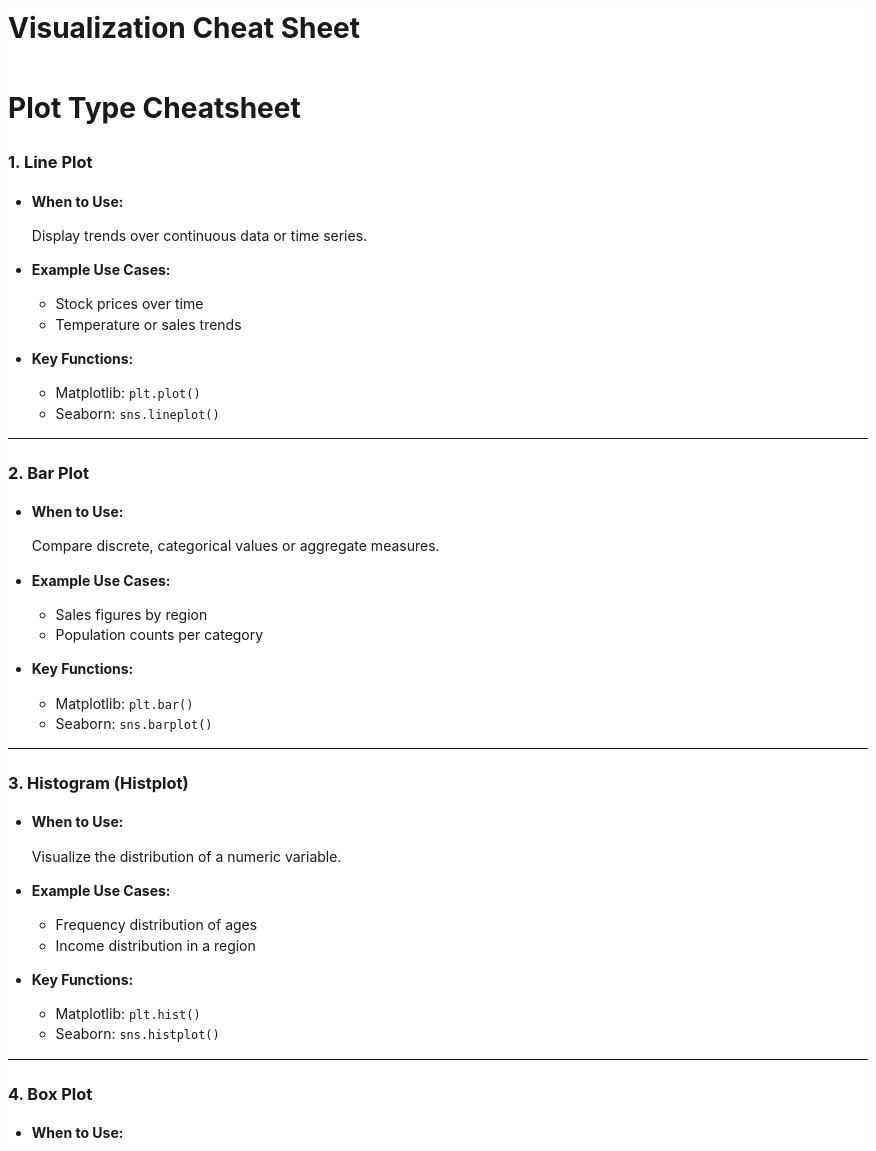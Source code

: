 # Visualization Cheat Sheet

# Plot Type Cheatsheet

### 1. **Line Plot**

- **When to Use:**
    
    Display trends over continuous data or time series.
    
- **Example Use Cases:**
    - Stock prices over time
    - Temperature or sales trends
- **Key Functions:**
    - Matplotlib: `plt.plot()`
    - Seaborn: `sns.lineplot()`

---

### 2. **Bar Plot**

- **When to Use:**
    
    Compare discrete, categorical values or aggregate measures.
    
- **Example Use Cases:**
    - Sales figures by region
    - Population counts per category
- **Key Functions:**
    - Matplotlib: `plt.bar()`
    - Seaborn: `sns.barplot()`

---

### 3. **Histogram (Histplot)**

- **When to Use:**
    
    Visualize the distribution of a numeric variable.
    
- **Example Use Cases:**
    - Frequency distribution of ages
    - Income distribution in a region
- **Key Functions:**
    - Matplotlib: `plt.hist()`
    - Seaborn: `sns.histplot()`

---

### 4. **Box Plot**

- **When to Use:**
    